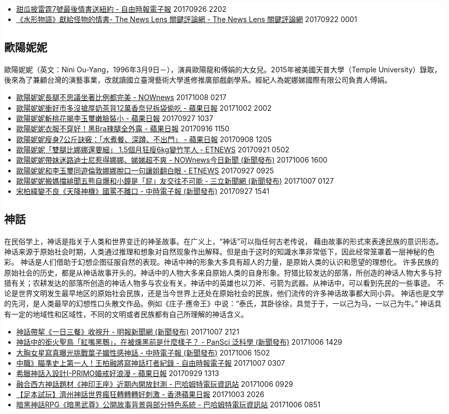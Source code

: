 - [甜瓜披雷霆7號最後情書送紐約 - 自由時報電子報](http://sports.ltn.com.tw/news/paper/1138595 "甜瓜披雷霆7號最後情書送紐約 - 自由時報電子報") 20170926 2202
- [《水形物語》獻給怪物的情書- The News Lens 關鍵評論網 - The News Lens 關鍵評論網](https://www.thenewslens.com/feature/timefortune/78875 "《水形物語》獻給怪物的情書- The News Lens 關鍵評論網 - The News Lens 關鍵評論網") 20170922 0001

## 歐陽妮妮

歐陽妮妮（英文：Nini Ou-Yang，1996年3月9日－），演員歐陽龍和傅娟的大女兒。2015年被美國天普大學（Temple University）錄取，後來為了兼顧台灣的演藝事業，改就讀國立臺灣藝術大學進修推廣部戲劇學系。經紀人為妮娜娣國際有限公司負責人傅娟。


- [歐陽妮妮長腿不思議坐著比例都完美 - NOWnews](https://www.nownews.com/news/20171008/2621378 "歐陽妮妮長腿不思議坐著比例都完美 - NOWnews") 20171008 0217
- [歐陽妮妮衝好市多沒搶厚奶茶背12萬香奈兒拆袋偷吃 - 蘋果日報](http://www.appledaily.com.tw/appledaily/article/entertainment/20171003/37800472/ "歐陽妮妮衝好市多沒搶厚奶茶背12萬香奈兒拆袋偷吃 - 蘋果日報") 20171002 2002
- [歐陽妮妮斬桃花揭李玉璽嫩臉裝小 - 蘋果日報](http://www.appledaily.com.tw/realtimenews/article/new/20170927/1212117/ "歐陽妮妮斬桃花揭李玉璽嫩臉裝小 - 蘋果日報") 20170927 1037
- [歐陽妮妮衣服不穿好！黑Bra辣腿全外露 - 蘋果日報](http://www.appledaily.com.tw/realtimenews/article/new/20170916/1205053/ "歐陽妮妮衣服不穿好！黑Bra辣腿全外露 - 蘋果日報") 20170916 1150
- [歐陽妮妮瘦身7公斤訣竅：「水煮餐、深蹲、不出門」 - 蘋果日報](http://www.appledaily.com.tw/realtimenews/article/new/20170908/1199304/ "歐陽妮妮瘦身7公斤訣竅：「水煮餐、深蹲、不出門」 - 蘋果日報") 20170908 1205
- [歐陽妮妮「雙腿比娜娜還要細」 1.5個月狂瘦6kg變竹竿人 - ETNEWS](https://star.ettoday.net/news/1015662?t=%E6%AD%90%E9%99%BD%E5%A6%AE%E5%A6%AE%E3%80%8C%E9%9B%99%E8%85%BF%E6%AF%94%E5%A8%9C%E5%A8%9C%E9%82%84%E8%A6%81%E7%B4%B0%E3%80%8D%E3%80%801.5%E5%80%8B%E6%9C%88%E7%8B%82%E7%98%A66kg%E8%AE%8A%E7%AB%B9%E7%AB%BF%E4%BA%BA "歐陽妮妮「雙腿比娜娜還要細」 1.5個月狂瘦6kg變竹竿人 - ETNEWS") 20170921 0502
- [歐陽妮妮帶妹迷路迪士尼惹得娜娜、娣娣超不爽 - NOWnews今日新聞 (新聞發布)](https://m.nownews.com/news/2620726 "歐陽妮妮帶妹迷路迪士尼惹得娜娜、娣娣超不爽 - NOWnews今日新聞 (新聞發布)") 20171006 1600
- [歐陽妮妮和李玉璽同遊倫敦娜娜脫口一句讓姐翻白眼 - ETNEWS](https://star.ettoday.net/news/1019984?t=%E6%AD%90%E9%99%BD%E5%A6%AE%E5%A6%AE%E5%92%8C%E6%9D%8E%E7%8E%89%E7%92%BD%E5%90%8C%E9%81%8A%E5%80%AB%E6%95%A6%E3%80%80%E5%A8%9C%E5%A8%9C%E8%84%AB%E5%8F%A3%E4%B8%80%E5%8F%A5%E8%AE%93%E5%A7%90%E7%BF%BB%E7%99%BD%E7%9C%BC "歐陽妮妮和李玉璽同遊倫敦娜娜脫口一句讓姐翻白眼 - ETNEWS") 20170927 0925
- [歐陽妮妮搬媽擋緋聞五熊自爆和小鐘是「屁」友交往不可能 - 三立新聞網 (新聞發布)](http://www.setn.com/News.aspx?NewsID=302163 "歐陽妮妮搬媽擋緋聞五熊自爆和小鐘是「屁」友交往不可能 - 三立新聞網 (新聞發布)") 20171007 0127
- [宋柏緯變不良《天降神機》國罵不離口 - 中時電子報 (新聞發布)](http://www.chinatimes.com/realtimenews/20170927005020-260404 "宋柏緯變不良《天降神機》國罵不離口 - 中時電子報 (新聞發布)") 20170927 1541

## 神話

在民俗学上，神话是指关于人类和世界变迁的神圣故事。在广义上，“神话”可以指任何古老传说， 藉由故事的形式來表達民族的意识形态。 神话来源于原始社会时期，人类通过推理和想象对自然现象作出解释。但是由于这时的知識水準非常低下，因此经常笼罩着一层神秘的色彩。
神话是人们借助于幻想企图征服自然的表现。神话中神的形象大多具有超人的力量，是原始人类的认识和愿望的理想化。
许多民族的原始社会的历史，都是从神话故事开头的。神话中的人物大多来自原始人类的自身形象。狩猎比较发达的部落，所创造的神话人物大多与狩猎有关；农耕发达的部落所创造的神话人物多与农业有关。神话中的英雄也以刀斧、弓箭为武器。从神话中，可以看到先民的一些事迹。
不论是世界文明发生最早地区的原始社会民族，还是当今世界上还处在原始社会的民族，他们流传的许多神话故事都大同小异。
神话也是文学的先河，是人类最早的幻想性口头散文作品。例如《庄子·應帝王》中说：“泰氏，其卧徐徐，具觉于于，一以己为马，一以己为牛。”
神话具有一定的地域性和区域性，不同的文明或者民族都有自己所理解的神话含义。


- [神話帶挈《一日三餐》收視升 - 明報新聞網 (新聞發布)](https://news.mingpao.com/pns/dailynews/web_tc/article/20171008/s00016/1507399862441 "神話帶挈《一日三餐》收視升 - 明報新聞網 (新聞發布)") 20171007 2121
- [神話中的銜火聖鳥「紅嘴黑鵯」，在被燻黑前是什麼樣子？ - PanSci 泛科學 (新聞發布)](http://pansci.asia/archives/127572 "神話中的銜火聖鳥「紅嘴黑鵯」，在被燻黑前是什麼樣子？ - PanSci 泛科學 (新聞發布)") 20171006 1429
- [大胸女星寫真曝光挑戰葉子媚性感神話 - 中時電子報 (新聞發布)](http://www.chinatimes.com/realtimenews/20171006006414-260404 "大胸女星寫真曝光挑戰葉子媚性感神話 - 中時電子報 (新聞發布)") 20171006 1502
- [中職》瞄準史上第一人！王柏融將寫神話打者紀錄 - 自由時報電子報](http://sports.ltn.com.tw/news/breakingnews/2215940 "中職》瞄準史上第一人！王柏融將寫神話打者紀錄 - 自由時報電子報") 20171007 0307
- [希臘神話入設計I-PRIMO婚戒好浪漫 - 蘋果日報](http://www.appledaily.com.tw/realtimenews/article/new/20170929/1213661/ "希臘神話入設計I-PRIMO婚戒好浪漫 - 蘋果日報") 20170929 1313
- [融合西方神話題材《神印王座》近期內開放封測 - 巴哈姆特電玩資訊站](https://gnn.gamer.com.tw/6/153536.html "融合西方神話題材《神印王座》近期內開放封測 - 巴哈姆特電玩資訊站") 20171006 0929
- [【足本試玩】濟州神話世界瘋狂轉轉轉好刺激 - 香港蘋果日報](http://hk.apple.nextmedia.com/supplement/travel/art/20171004/20171789 "【足本試玩】濟州神話世界瘋狂轉轉轉好刺激 - 香港蘋果日報") 20171003 2026
- [暗黑神話RPG《暗黑武尊》公開故事背景與部分特色系統 - 巴哈姆特電玩資訊站](https://gnn.gamer.com.tw/7/153527.html "暗黑神話RPG《暗黑武尊》公開故事背景與部分特色系統 - 巴哈姆特電玩資訊站") 20171006 0851